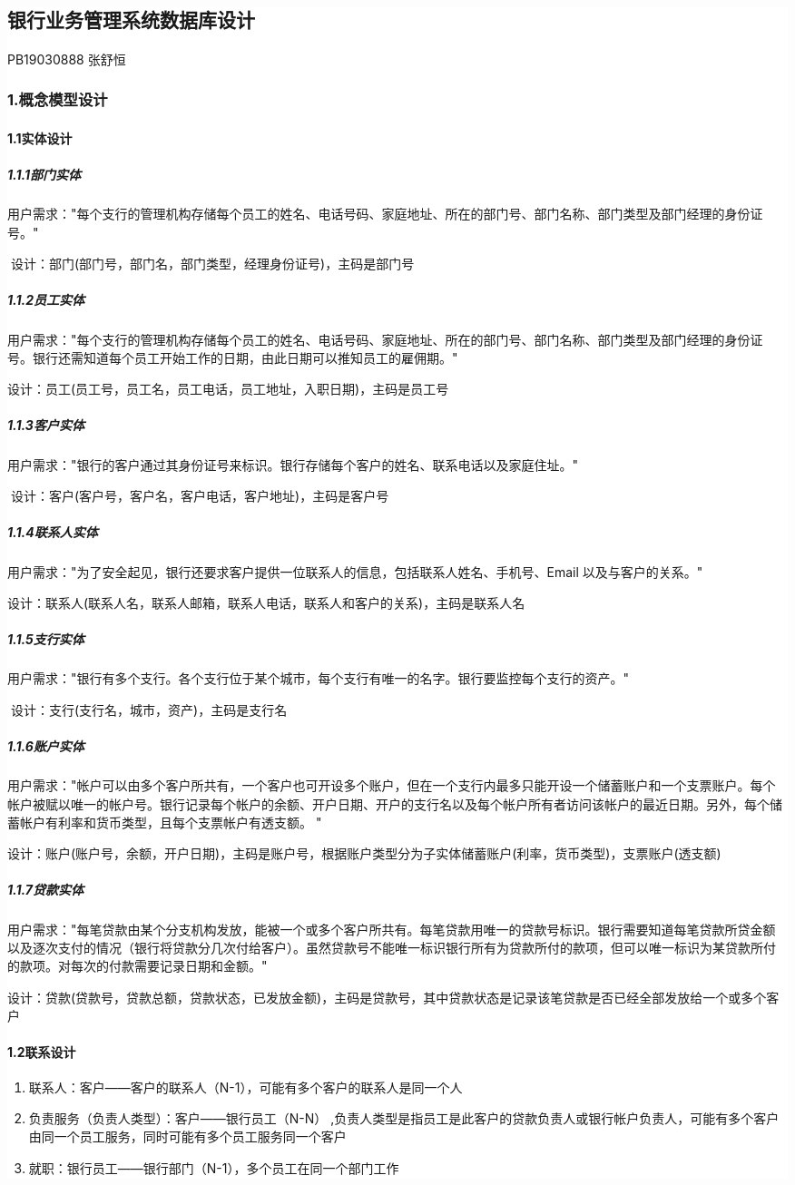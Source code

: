 ## 银行业务管理系统数据库设计

PB19030888 张舒恒

### 1.概念模型设计

#### 1.1实体设计 

##### 1.1.1部门实体

​	用户需求："每个支行的管理机构存储每个员工的姓名、电话号码、家庭地址、所在的部门号、部门名称、部门类型及部门经理的身份证号。"

​	设计：部门(部门号，部门名，部门类型，经理身份证号)，主码是部门号

##### 1.1.2员工实体

​	用户需求："每个支行的管理机构存储每个员工的姓名、电话号码、家庭地址、所在的部门号、部门名称、部门类型及部门经理的身份证号。银行还需知道每个员工开始工作的日期，由此日期可以推知员工的雇佣期。"

​	设计：员工(员工号，员工名，员工电话，员工地址，入职日期)，主码是员工号

##### 1.1.3客户实体

​	用户需求："银行的客户通过其身份证号来标识。银行存储每个客户的姓名、联系电话以及家庭住址。"

​	设计：客户(客户号，客户名，客户电话，客户地址)，主码是客户号

##### 1.1.4联系人实体

​	用户需求："为了安全起见，银行还要求客户提供一位联系人的信息，包括联系人姓名、手机号、Email 以及与客户的关系。"

​	设计：联系人(联系人名，联系人邮箱，联系人电话，联系人和客户的关系)，主码是联系人名

##### 1.1.5支行实体

​	用户需求："银行有多个支行。各个支行位于某个城市，每个支行有唯一的名字。银行要监控每个支行的资产。"

​	设计：支行(支行名，城市，资产)，主码是支行名

##### 1.1.6账户实体

​	用户需求："帐户可以由多个客户所共有，一个客户也可开设多个账户，但在一个支行内最多只能开设一个储蓄账户和一个支票账户。每个帐户被赋以唯一的帐户号。银行记录每个帐户的余额、开户日期、开户的支行名以及每个帐户所有者访问该帐户的最近日期。另外，每个储蓄帐户有利率和货币类型，且每个支票帐户有透支额。 "

​	设计：账户(账户号，余额，开户日期)，主码是账户号，根据账户类型分为子实体储蓄账户(利率，货币类型)，支票账户(透支额)

##### 1.1.7贷款实体

​	用户需求："每笔贷款由某个分支机构发放，能被一个或多个客户所共有。每笔贷款用唯一的贷款号标识。银行需要知道每笔贷款所贷金额以及逐次支付的情况（银行将贷款分几次付给客户）。虽然贷款号不能唯一标识银行所有为贷款所付的款项，但可以唯一标识为某贷款所付的款项。对每次的付款需要记录日期和金额。"

​	设计：贷款(贷款号，贷款总额，贷款状态，已发放金额)，主码是贷款号，其中贷款状态是记录该笔贷款是否已经全部发放给一个或多个客户

#### 1.2联系设计 

1. 联系人：客户——客户的联系人（N-1），可能有多个客户的联系人是同一个人 

2. 负责服务（负责人类型）：客户——银行员工（N-N） ,负责人类型是指员工是此客户的贷款负责人或银行帐户负责人，可能有多个客户由同一个员工服务，同时可能有多个员工服务同一个客户

3. 就职：银行员工——银行部门（N-1），多个员工在同一个部门工作
